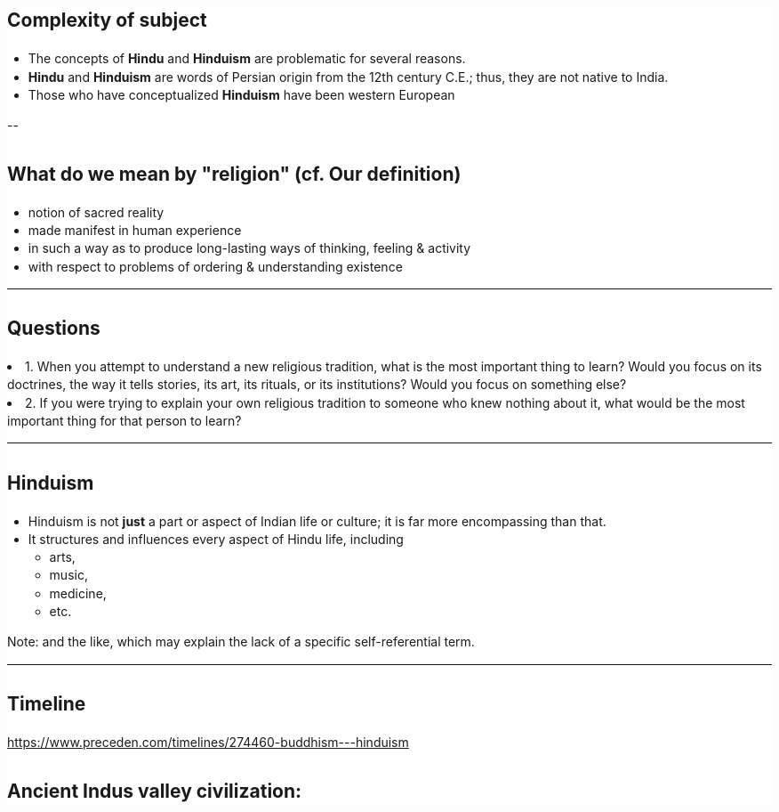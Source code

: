 
## Complexity of subject

- The concepts of **Hindu** and **Hinduism** are problematic for several reasons. 
- **Hindu** and **Hinduism** are words of Persian origin from the 12th century C.E.; thus, they are not native to India.
- Those who have conceptualized **Hinduism** have been western European

--

## What do we mean by "religion" (cf. Our definition)


- notion of sacred reality
- made manifest in human experience
- in such a way as to produce long-lasting ways of thinking, feeling & activity
- with respect to problems of ordering & understanding existence


---

## Questions

<li class="fragment">1.  When you attempt to understand a new religious tradition, what is the most important thing to learn? Would you focus on its doctrines, the way it tells stories, its art, its rituals, or its institutions? Would you focus on something else? </li>


<li class="fragment">2.  If you were trying to explain your own religious tradition to someone who knew nothing about it, what would be the most important thing for that person to learn? </li>

---

## Hinduism 

- Hinduism is not **just** a part or aspect of Indian life or culture; it is far more encompassing than that. 
- It structures and influences every aspect of Hindu life, including 
	- arts, 
	- music, 
	- medicine, 
	- etc.

Note:
and the like, which may explain the lack of a specific self-referential term.


---

## Timeline

<https://www.preceden.com/timelines/274460-buddhism---hinduism>


## Ancient Indus valley civilization:
